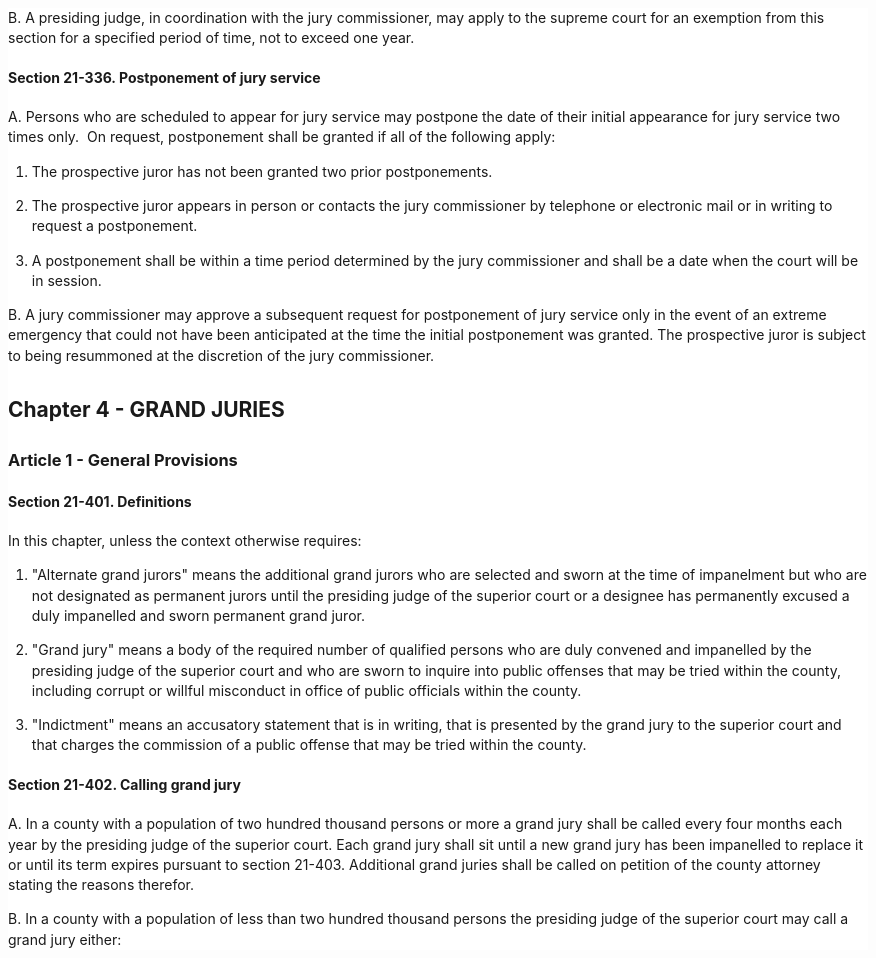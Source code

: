 B. A presiding judge, in coordination with the jury commissioner, may apply to the supreme court for an exemption from this section for a specified period of time, not to exceed one year.

 

#### Section 21-336. Postponement of jury service

A. Persons who are scheduled to appear for jury service may postpone the date of their initial appearance for jury service two times only.  On request, postponement shall be granted if all of the following apply:

1. The prospective juror has not been granted two prior postponements.

2. The prospective juror appears in person or contacts the jury commissioner by telephone or electronic mail or in writing to request a postponement.

3. A postponement shall be within a time period determined by the jury commissioner and shall be a date when the court will be in session.

B. A jury commissioner may approve a subsequent request for postponement of jury service only in the event of an extreme emergency that could not have been anticipated at the time the initial postponement was granted. The prospective juror is subject to being resummoned at the discretion of the jury commissioner.

## Chapter 4 - GRAND JURIES

### Article 1 - General Provisions

#### Section 21-401. Definitions

In this chapter, unless the context otherwise requires:

1. "Alternate grand jurors" means the additional grand jurors who are selected and sworn at the time of impanelment but who are not designated as permanent jurors until the presiding judge of the superior court or a designee has permanently excused a duly impanelled and sworn permanent grand juror.

2. "Grand jury" means a body of the required number of qualified persons who are duly convened and impanelled by the presiding judge of the superior court and who are sworn to inquire into public offenses that may be tried within the county, including corrupt or willful misconduct in office of public officials within the county.

3. "Indictment" means an accusatory statement that is in writing, that is presented by the grand jury to the superior court and that charges the commission of a public offense that may be tried within the county.

 

#### Section 21-402. Calling grand jury

A. In a county with a population of two hundred thousand persons or more a grand jury shall be called every four months each year by the presiding judge of the superior court. Each grand jury shall sit until a new grand jury has been impanelled to replace it or until its term expires pursuant to section 21-403. Additional grand juries shall be called on petition of the county attorney stating the reasons therefor.

B. In a county with a population of less than two hundred thousand persons the presiding judge of the superior court may call a grand jury either:
